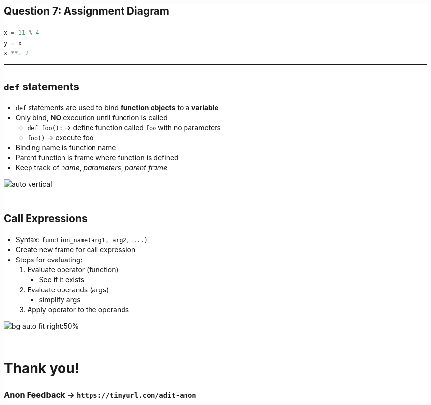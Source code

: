 ## Question 7: Assignment Diagram

```python
x = 11 % 4
y = x
x **= 2
```

---

## `def` statements

- `def` statements are used to bind **function objects** to a **variable**
- Only bind, **NO** execution until function is called
    - `def foo():` -> define function called `foo` with no parameters
    - `foo()` -> execute foo
- Binding name is function name
- Parent function is frame where function is defined
- Keep track of *name*, *parameters*, *parent frame*

![auto vertical](https://i.imgur.com/QFXAaeW.jpg)

---

## Call Expressions

- Syntax: `function_name(arg1, arg2, ...)`
- Create new frame for call expression
- Steps for evaluating:
    1. Evaluate operator (function)
        - See if it exists
    2. Evaluate operands (args)
        - simplify args
    3. Apply operator to the operands

![bg auto fit right:50%](https://i.imgur.com/10hFWgc.jpg)

---

# Thank you!

### Anon Feedback -> `https://tinyurl.com/adit-anon`















